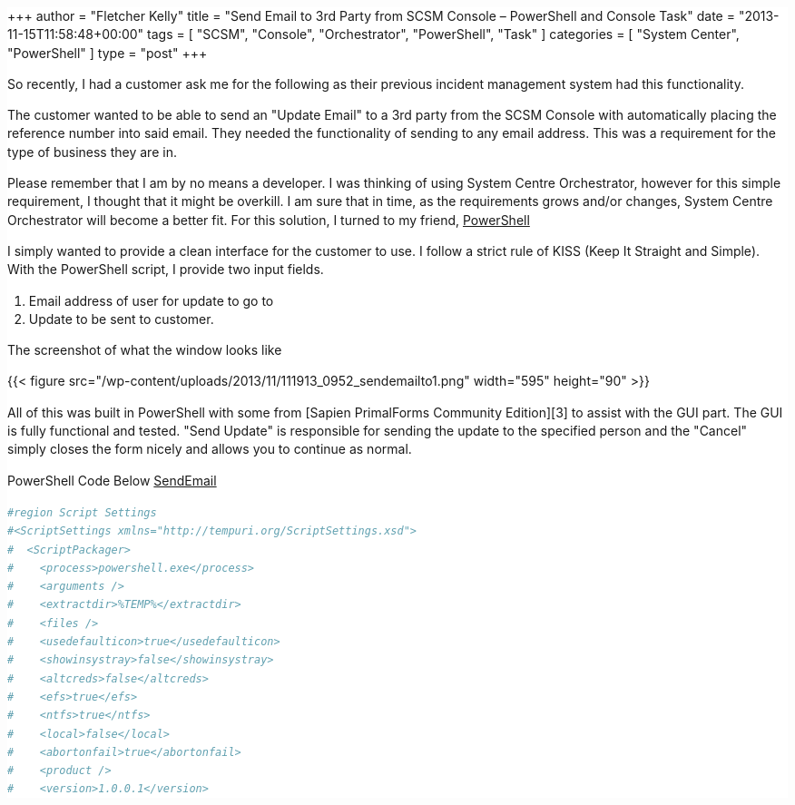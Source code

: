 +++
author = "Fletcher Kelly"
title = "Send Email to 3rd Party from SCSM Console – PowerShell and Console Task"
date = "2013-11-15T11:58:48+00:00"
tags = [
  "SCSM",
  "Console",
  "Orchestrator",
  "PowerShell",
  "Task"
]
categories = [
  "System Center",
  "PowerShell"
]
type = "post"
+++



So recently, I had a customer ask me for the following as their previous incident management system had this functionality.

The customer wanted to be able to send an "Update Email" to a 3rd party from the SCSM Console with automatically placing the reference number into said email. They needed the functionality of sending to any email address. This was a requirement for the type of business they are in.

Please remember that I am by no means a developer. I was thinking of using System Centre Orchestrator, however for this simple requirement, I thought that it might be overkill. I am sure that in time, as the requirements grows and/or changes, System Centre Orchestrator will become a better fit. For this solution, I turned to my friend, [PowerShell](https://docs.microsoft.com/en-us/powershell/scripting/overview?view=powershell-7.1)

I simply wanted to provide a clean interface for the customer to use. I follow a strict rule of KISS (Keep It Straight and Simple). With the PowerShell script, I provide two input fields.

  1. Email address of user for update to go to
  2. Update to be sent to customer.

The screenshot of what the window looks like

{{< figure src="/wp-content/uploads/2013/11/111913_0952_sendemailto1.png" width="595" height="90" >}}

All of this was built in PowerShell with some from [Sapien PrimalForms Community Edition][3] to assist with the GUI part. The GUI is fully functional and tested. "Send Update" is responsible for sending the update to the specified person and the "Cancel" simply closes the form nicely and allows you to continue as normal.

PowerShell Code Below [SendEmail](https://github.com/fskelly/hugo-extend-blog-storageAccount/blob/main/externalFiles/2013/11/15/SendUpdate.ps1)

```powershell
#region Script Settings
#<ScriptSettings xmlns="http://tempuri.org/ScriptSettings.xsd">
#  <ScriptPackager>
#    <process>powershell.exe</process>
#    <arguments />
#    <extractdir>%TEMP%</extractdir>
#    <files />
#    <usedefaulticon>true</usedefaulticon>
#    <showinsystray>false</showinsystray>
#    <altcreds>false</altcreds>
#    <efs>true</efs>
#    <ntfs>true</ntfs>
#    <local>false</local>
#    <abortonfail>true</abortonfail>
#    <product />
#    <version>1.0.0.1</version>
```
